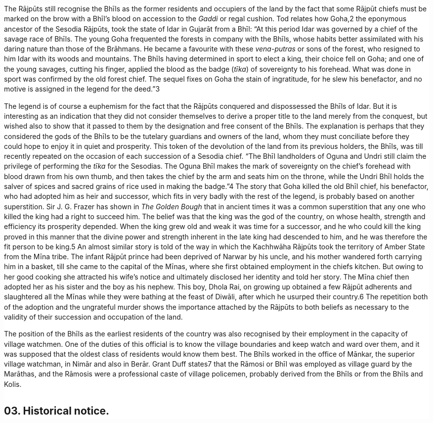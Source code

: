 The Rājpūts still recognise the Bhīls as the former residents and occupiers of the land by the fact that some Rājpūt chiefs must be marked on the brow with a Bhīl’s blood on accession to the *Gaddi* or regal cushion. Tod relates how Goha,2 the eponymous ancestor of the Sesodia Rājpūts, took the state of Idar in Gujarāt from a Bhīl: “At this period Idar was governed by a chief of the savage race of Bhīls. The young Goha frequented the forests in company with the Bhīls, whose habits better assimilated with his daring nature than those of the Brāhmans. He became a favourite with these *vena-putras* or sons of the forest, who resigned to him Idar with its woods and mountains. The Bhīls having determined in sport to elect a king, their choice fell on Goha; and one of the young savages, cutting his finger, applied the blood as the badge \(*tīka*\) of sovereignty to his forehead. What was done in sport was confirmed by the old forest chief. The sequel fixes on Goha the stain of ingratitude, for he slew his benefactor, and no motive is assigned in the legend for the deed.”3 

The legend is of course a euphemism for the fact that the Rājpūts conquered and dispossessed the Bhīls of Idar. But it is interesting as an indication that they did not consider themselves to derive a proper title to the land merely from the conquest, but wished also to show that it passed to them by the designation and free consent of the Bhīls. The explanation is perhaps that they considered the gods of the Bhīls to be the tutelary guardians and owners of the land, whom they must conciliate before they could hope to enjoy it in quiet and prosperity. This token of the devolution of the land from its previous holders, the Bhīls, was till recently repeated on the occasion of each succession of a Sesodia chief. “The Bhīl landholders of Oguna and Undri still claim the privilege of performing the *tīka* for the Sesodias. The Oguna Bhīl makes the mark of sovereignty on the chief’s forehead with blood drawn from his own thumb, and then takes the chief by the arm and seats him on the throne, while the Undri Bhīl holds the salver of spices and sacred grains of rice used in making the badge.”4 The story that Goha killed the old Bhīl chief, his benefactor, who had adopted him as heir and successor, which fits in very badly with the rest of the legend, is probably based on another superstition. Sir J. G. Frazer has shown in *The Golden Bough* that in ancient times it was a common superstition that any one who killed the king had a right to succeed him. The belief was that the king was the god of the country, on whose health, strength and efficiency its prosperity depended. When the king grew old and weak it was time for a successor, and he who could kill the king proved in this manner that the divine power and strength inherent in the late king had descended to him, and he was therefore the fit person to be king.5 An almost similar story is told of the way in which the Kachhwāha Rājpūts took the territory of Amber State from the Mīna tribe. The infant Rājpūt prince had been deprived of Narwar by his uncle, and his mother wandered forth carrying him in a basket, till she came to the capital of the Mīnas, where she first obtained employment in the chiefs kitchen. But owing to her good cooking she attracted his wife’s notice and ultimately disclosed her identity and told her story. The Mīna chief then adopted her as his sister and the boy as his nephew. This boy, Dhola Rai, on growing up obtained a few Rājpūt adherents and slaughtered all the Mīnas while they were bathing at the feast of Diwāli, after which he usurped their country.6 The repetition both of the adoption and the ungrateful murder shows the importance attached by the Rājpūts to both beliefs as necessary to the validity of their succession and occupation of the land. 

The position of the Bhīls as the earliest residents of the country was also recognised by their employment in the capacity of village watchmen. One of the duties of this official is to know the village boundaries and keep watch and ward over them, and it was supposed that the oldest class of residents would know them best. The Bhīls worked in the office of Mānkar, the superior village watchman, in Nimār and also in Berār. Grant Duff states7 that the Rāmosi or Bhīl was employed as village guard by the Marāthas, and the Rāmosis were a professional caste of village policemen, probably derived from the Bhīls or from the Bhīls and Kolis. 



## 03. Historical notice.
